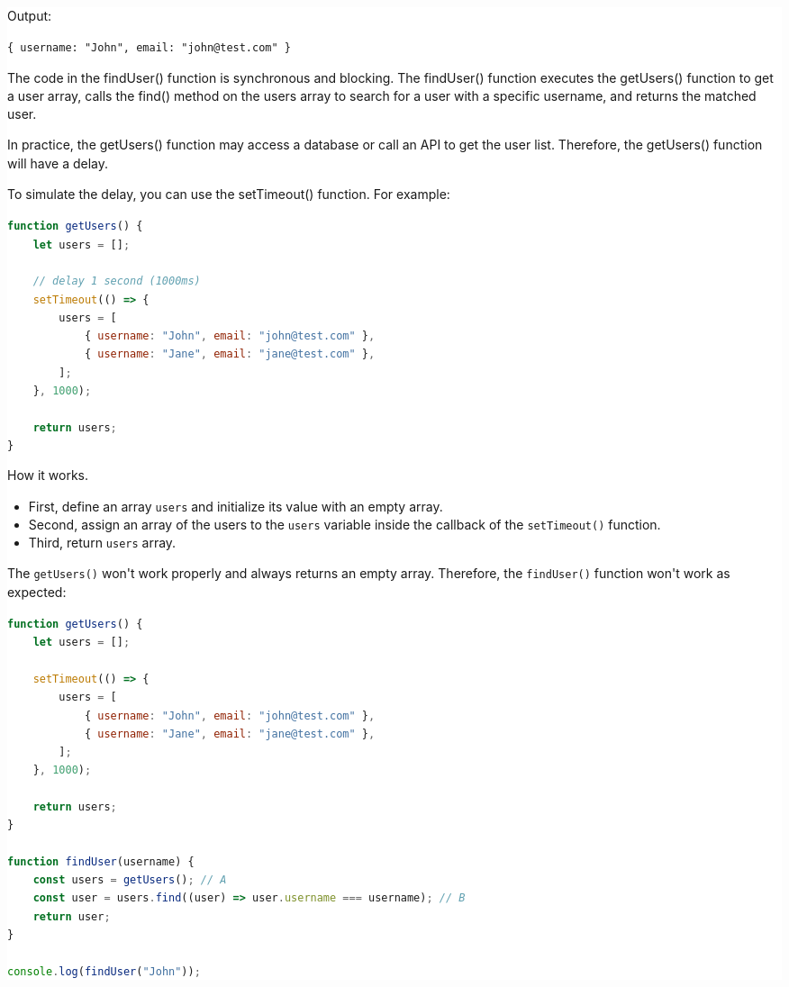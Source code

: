 Output:

```
{ username: "John", email: "john@test.com" }
```

The code in the findUser() function is synchronous and blocking. The findUser() function executes the getUsers() function to get a user array, calls the find() method on the users array to search for a user with a specific username, and returns the matched user.

In practice, the getUsers() function may access a database or call an API to get the user list. Therefore, the getUsers() function will have a delay.

To simulate the delay, you can use the setTimeout() function. For example:

```js
function getUsers() {
    let users = [];

    // delay 1 second (1000ms)
    setTimeout(() => {
        users = [
            { username: "John", email: "john@test.com" },
            { username: "Jane", email: "jane@test.com" },
        ];
    }, 1000);

    return users;
}
```

How it works.

- First, define an array `users` and initialize its value with an empty array.
- Second, assign an array of the users to the `users` variable inside the callback of the `setTimeout()` function.
- Third, return `users` array.

The `getUsers()` won't work properly and always returns an empty array. Therefore, the `findUser()` function won't work as expected:

```js
function getUsers() {
    let users = [];

    setTimeout(() => {
        users = [
            { username: "John", email: "john@test.com" },
            { username: "Jane", email: "jane@test.com" },
        ];
    }, 1000);

    return users;
}

function findUser(username) {
    const users = getUsers(); // A
    const user = users.find((user) => user.username === username); // B
    return user;
}

console.log(findUser("John"));
```

